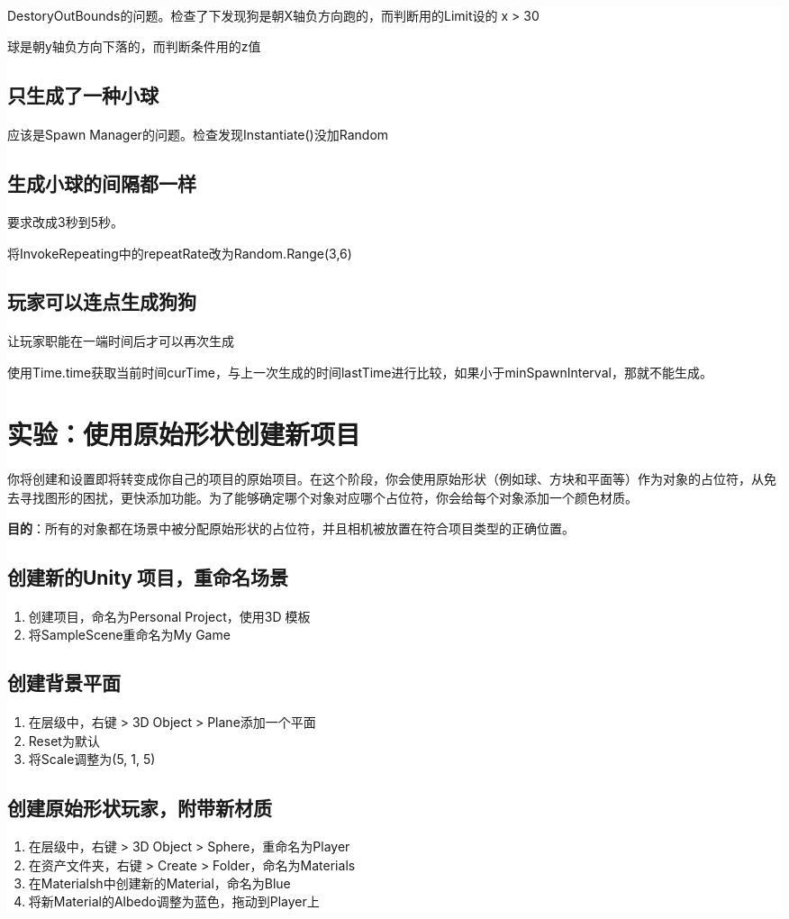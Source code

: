 DestoryOutBounds的问题。检查了下发现狗是朝X轴负方向跑的，而判断用的Limit设的 x > 30

球是朝y轴负方向下落的，而判断条件用的z值



## 只生成了一种小球

应该是Spawn Manager的问题。检查发现Instantiate()没加Random



## 生成小球的间隔都一样

要求改成3秒到5秒。

将InvokeRepeating中的repeatRate改为Random.Range(3,6)



## 玩家可以连点生成狗狗

让玩家职能在一端时间后才可以再次生成

使用Time.time获取当前时间curTime，与上一次生成的时间lastTime进行比较，如果小于minSpawnInterval，那就不能生成。



# 实验：使用原始形状创建新项目

你将创建和设置即将转变成你自己的项目的原始项目。在这个阶段，你会使用原始形状（例如球、方块和平面等）作为对象的占位符，从免去寻找图形的困扰，更快添加功能。为了能够确定哪个对象对应哪个占位符，你会给每个对象添加一个颜色材质。

**目的**：所有的对象都在场景中被分配原始形状的占位符，并且相机被放置在符合项目类型的正确位置。



## 创建新的Unity 项目，重命名场景

1. 创建项目，命名为Personal Project，使用3D 模板
2. 将SampleScene重命名为My Game



## 创建背景平面

1. 在层级中，右键 > 3D Object > Plane添加一个平面
2. Reset为默认
3. 将Scale调整为(5, 1, 5)



## 创建原始形状玩家，附带新材质

1. 在层级中，右键 > 3D Object > Sphere，重命名为Player
2. 在资产文件夹，右键 > Create > Folder，命名为Materials
3. 在Materialsh中创建新的Material，命名为Blue
4. 将新Material的Albedo调整为蓝色，拖动到Player上
